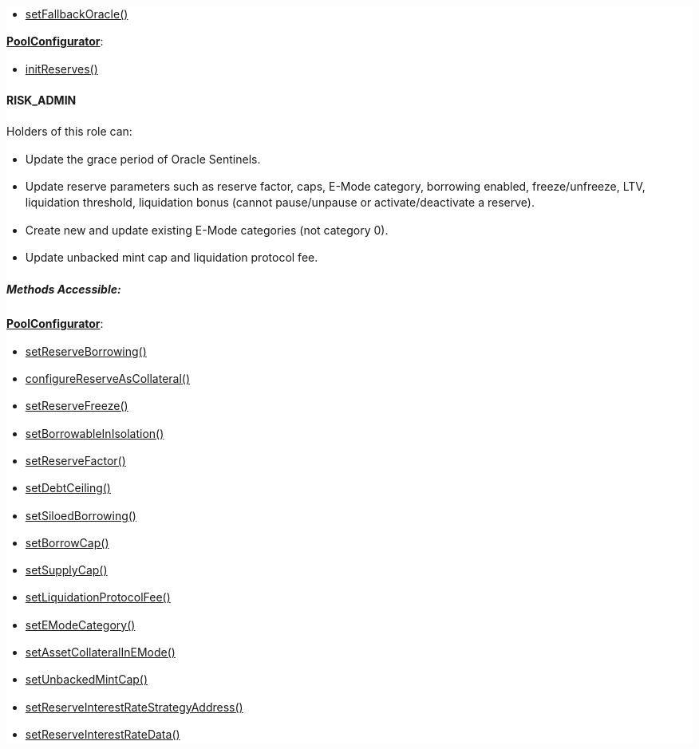 *   [setFallbackOracle()](/docs/developers/smart-contracts/oracles#write-methods-setfallbackoracle)
    

**[PoolConfigurator](/docs/developers/smart-contracts/pool-configurator)**:

*   [initReserves()](/docs/developers/smart-contracts/pool-configurator#initreserves)
    

#### RISK\_ADMIN

[](#roles-risk-admin)

Holders of this role can:

*   Update the grace period of Oracle Sentinels.
    
*   Update reserve parameters such as reserve factor, caps, E-Mode category, borrowing enabled, freeze/unfreeze, LTV, liquidation threshold, liquidation bonus (cannot pause/unpause or activate/deactivate a reserve).
    
*   Create new and update existing E-Mode categories (not category 0).
    
*   Update unbacked mint cap and liquidation protocol fee.
    

##### Methods Accessible:

[](#roles-risk-admin-methods-accessible)

**[PoolConfigurator](/docs/developers/smart-contracts/pool-configurator)**:

*   [setReserveBorrowing()](/docs/developers/smart-contracts/pool-configurator#setreserveborrowing)
    
*   [configureReserveAsCollateral()](/docs/developers/smart-contracts/pool-configurator#configurereserveascollateral)
    
*   [setReserveFreeze()](/docs/developers/smart-contracts/pool-configurator#setreservefreeze)
    
*   [setBorrowableInIsolation()](/docs/developers/smart-contracts/pool-configurator#setborrowableinisolation)
    
*   [setReserveFactor()](/docs/developers/smart-contracts/pool-configurator#setreservefactor)
    
*   [setDebtCeiling()](/docs/developers/smart-contracts/pool-configurator#setdebtceiling)
    
*   [setSiloedBorrowing()](/docs/developers/smart-contracts/pool-configurator#setsiloedborrowing)
    
*   [setBorrowCap()](/docs/developers/smart-contracts/pool-configurator#setborrowcap)
    
*   [setSupplyCap()](/docs/developers/smart-contracts/pool-configurator#setsupplycap)
    
*   [setLiquidationProtocolFee()](/docs/developers/smart-contracts/pool-configurator#setliquidationprotocolfee)
    
*   [setEModeCategory()](/docs/developers/smart-contracts/pool-configurator#setemodecategory)
    
*   [setAssetCollateralInEMode()](/docs/developers/smart-contracts/pool-configurator#setassetcollateralinemode)
    
*   [setUnbackedMintCap()](/docs/developers/smart-contracts/pool-configurator#setunbackedmintcap)
    
*   [setReserveInterestRateStrategyAddress()](/docs/developers/smart-contracts/pool-configurator#setreserveinterestratestrategyaddress)
    
*   [setReserveInterestRateData()](/docs/developers/smart-contracts/pool-configurator#setreserveinterestratedata)
    
